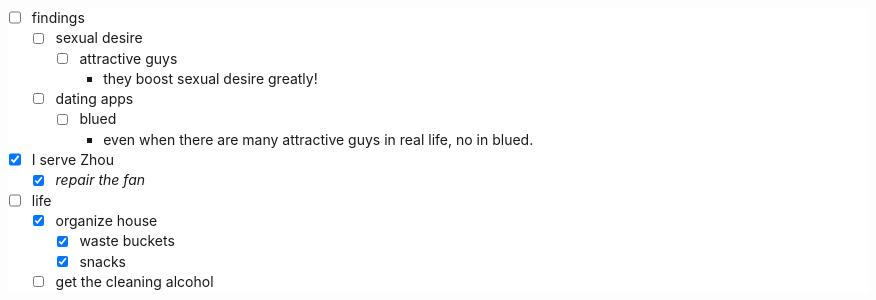 - [ ] findings
    - [ ] sexual desire
        - [ ] attractive guys
            - they boost sexual desire greatly!
    - [ ] dating apps
        - [ ] blued
            - even when there are many attractive guys in real life, no in blued.
- [x] I serve Zhou
    - [x] *repair the fan*
- [ ] life
    - [x] organize house
        - [x] waste buckets
        - [x] snacks
    - [ ] get the cleaning alcohol